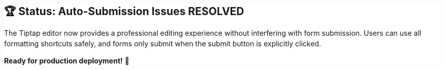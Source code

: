 
## 🏆 **Status: Auto-Submission Issues RESOLVED**

The Tiptap editor now provides a professional editing experience without interfering with form submission. Users can use all formatting shortcuts safely, and forms only submit when the submit button is explicitly clicked.

**Ready for production deployment!** 🚀
